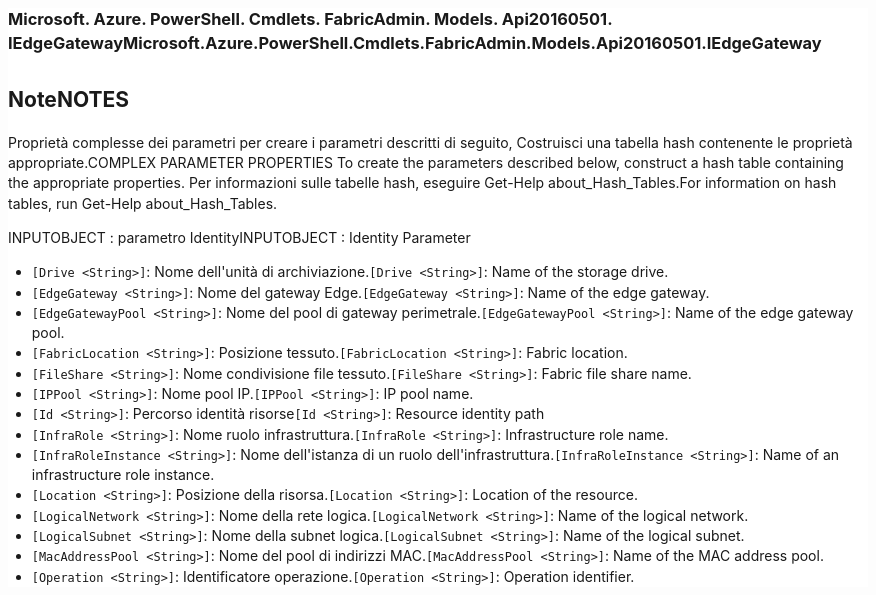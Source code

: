 ### <span data-ttu-id="c8b43-137">Microsoft. Azure. PowerShell. Cmdlets. FabricAdmin. Models. Api20160501. IEdgeGateway</span><span class="sxs-lookup"><span data-stu-id="c8b43-137">Microsoft.Azure.PowerShell.Cmdlets.FabricAdmin.Models.Api20160501.IEdgeGateway</span></span>



## <span data-ttu-id="c8b43-138">Note</span><span class="sxs-lookup"><span data-stu-id="c8b43-138">NOTES</span></span>

<span data-ttu-id="c8b43-139">Proprietà complesse dei parametri per creare i parametri descritti di seguito, Costruisci una tabella hash contenente le proprietà appropriate.</span><span class="sxs-lookup"><span data-stu-id="c8b43-139">COMPLEX PARAMETER PROPERTIES To create the parameters described below, construct a hash table containing the appropriate properties.</span></span> <span data-ttu-id="c8b43-140">Per informazioni sulle tabelle hash, eseguire Get-Help about_Hash_Tables.</span><span class="sxs-lookup"><span data-stu-id="c8b43-140">For information on hash tables, run Get-Help about_Hash_Tables.</span></span>

<span data-ttu-id="c8b43-141">INPUTOBJECT <IFabricAdminIdentity> : parametro Identity</span><span class="sxs-lookup"><span data-stu-id="c8b43-141">INPUTOBJECT <IFabricAdminIdentity>: Identity Parameter</span></span>
  - <span data-ttu-id="c8b43-142">`[Drive <String>]`: Nome dell'unità di archiviazione.</span><span class="sxs-lookup"><span data-stu-id="c8b43-142">`[Drive <String>]`: Name of the storage drive.</span></span>
  - <span data-ttu-id="c8b43-143">`[EdgeGateway <String>]`: Nome del gateway Edge.</span><span class="sxs-lookup"><span data-stu-id="c8b43-143">`[EdgeGateway <String>]`: Name of the edge gateway.</span></span>
  - <span data-ttu-id="c8b43-144">`[EdgeGatewayPool <String>]`: Nome del pool di gateway perimetrale.</span><span class="sxs-lookup"><span data-stu-id="c8b43-144">`[EdgeGatewayPool <String>]`: Name of the edge gateway pool.</span></span>
  - <span data-ttu-id="c8b43-145">`[FabricLocation <String>]`: Posizione tessuto.</span><span class="sxs-lookup"><span data-stu-id="c8b43-145">`[FabricLocation <String>]`: Fabric location.</span></span>
  - <span data-ttu-id="c8b43-146">`[FileShare <String>]`: Nome condivisione file tessuto.</span><span class="sxs-lookup"><span data-stu-id="c8b43-146">`[FileShare <String>]`: Fabric file share name.</span></span>
  - <span data-ttu-id="c8b43-147">`[IPPool <String>]`: Nome pool IP.</span><span class="sxs-lookup"><span data-stu-id="c8b43-147">`[IPPool <String>]`: IP pool name.</span></span>
  - <span data-ttu-id="c8b43-148">`[Id <String>]`: Percorso identità risorse</span><span class="sxs-lookup"><span data-stu-id="c8b43-148">`[Id <String>]`: Resource identity path</span></span>
  - <span data-ttu-id="c8b43-149">`[InfraRole <String>]`: Nome ruolo infrastruttura.</span><span class="sxs-lookup"><span data-stu-id="c8b43-149">`[InfraRole <String>]`: Infrastructure role name.</span></span>
  - <span data-ttu-id="c8b43-150">`[InfraRoleInstance <String>]`: Nome dell'istanza di un ruolo dell'infrastruttura.</span><span class="sxs-lookup"><span data-stu-id="c8b43-150">`[InfraRoleInstance <String>]`: Name of an infrastructure role instance.</span></span>
  - <span data-ttu-id="c8b43-151">`[Location <String>]`: Posizione della risorsa.</span><span class="sxs-lookup"><span data-stu-id="c8b43-151">`[Location <String>]`: Location of the resource.</span></span>
  - <span data-ttu-id="c8b43-152">`[LogicalNetwork <String>]`: Nome della rete logica.</span><span class="sxs-lookup"><span data-stu-id="c8b43-152">`[LogicalNetwork <String>]`: Name of the logical network.</span></span>
  - <span data-ttu-id="c8b43-153">`[LogicalSubnet <String>]`: Nome della subnet logica.</span><span class="sxs-lookup"><span data-stu-id="c8b43-153">`[LogicalSubnet <String>]`: Name of the logical subnet.</span></span>
  - <span data-ttu-id="c8b43-154">`[MacAddressPool <String>]`: Nome del pool di indirizzi MAC.</span><span class="sxs-lookup"><span data-stu-id="c8b43-154">`[MacAddressPool <String>]`: Name of the MAC address pool.</span></span>
  - <span data-ttu-id="c8b43-155">`[Operation <String>]`: Identificatore operazione.</span><span class="sxs-lookup"><span data-stu-id="c8b43-155">`[Operation <String>]`: Operation identifier.</span></span>